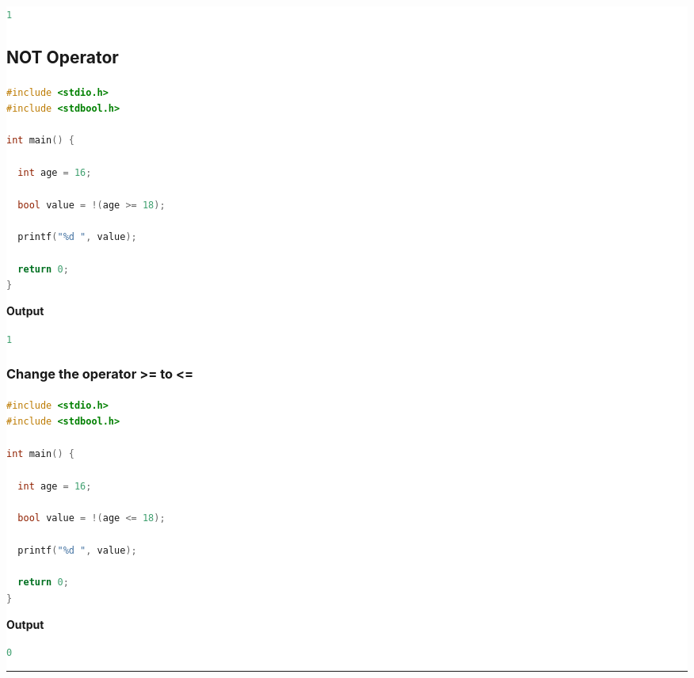 ```c
1
```

## NOT Operator

```c
#include <stdio.h>
#include <stdbool.h>

int main() {

  int age = 16;
 
  bool value = !(age >= 18);
  
  printf("%d ", value);

  return 0;
}
```
**Output**
```c
1
```

### Change the operator >= to <=

```c
#include <stdio.h>
#include <stdbool.h>

int main() {

  int age = 16;
 
  bool value = !(age <= 18);
  
  printf("%d ", value);

  return 0;
}
```
**Output**
```c
0
```

---
